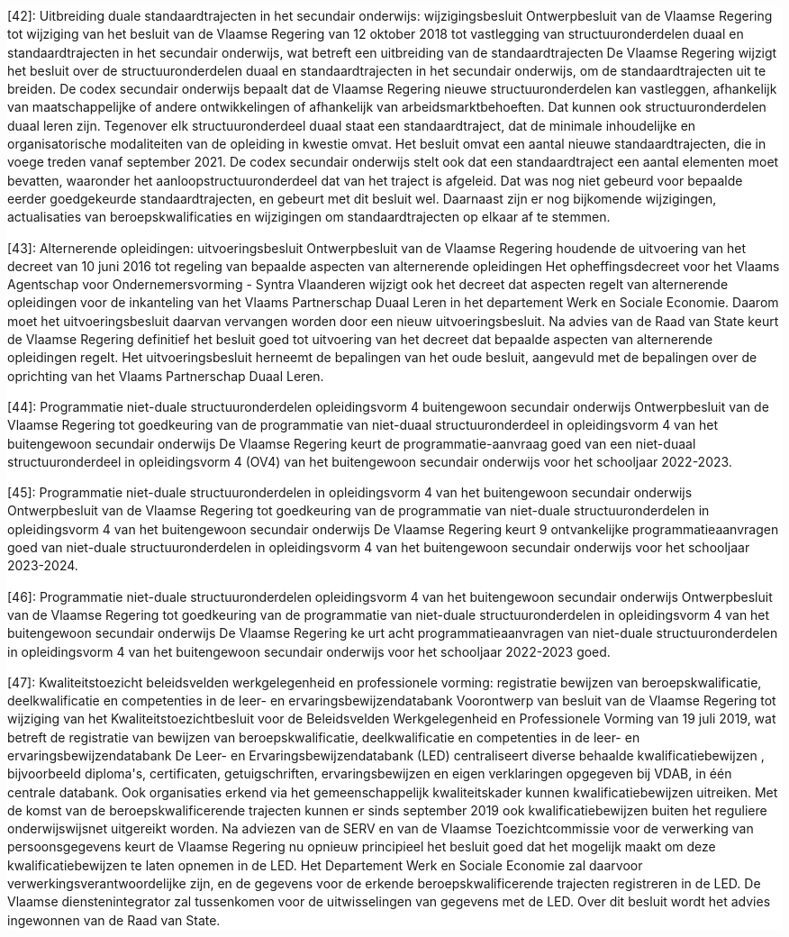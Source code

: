 \[42\]: Uitbreiding duale standaardtrajecten in het secundair onderwijs: wijzigingsbesluit Ontwerpbesluit van de Vlaamse Regering tot wijziging van het besluit van de Vlaamse Regering van 12 oktober 2018 tot vastlegging van structuuronderdelen duaal en standaardtrajecten in het secundair onderwijs, wat betreft een uitbreiding van de standaardtrajecten  De Vlaamse Regering wijzigt het besluit over de structuuronderdelen duaal en standaardtrajecten in het secundair onderwijs, om de standaardtrajecten uit te breiden. De codex secundair onderwijs bepaalt dat de Vlaamse Regering nieuwe structuuronderdelen kan vastleggen, afhankelijk van maatschappelijke of andere ontwikkelingen of afhankelijk van arbeidsmarktbehoeften. Dat kunnen ook structuuronderdelen duaal leren zijn. Tegenover elk structuuronderdeel duaal staat een standaardtraject, dat de minimale inhoudelijke en organisatorische modaliteiten van de opleiding in kwestie omvat. Het besluit omvat een aantal nieuwe standaardtrajecten, die in voege treden vanaf september 2021. De codex secundair onderwijs stelt ook dat een standaardtraject een aantal elementen moet bevatten, waaronder het aanloopstructuuronderdeel dat van het traject is afgeleid. Dat was nog niet gebeurd voor bepaalde eerder goedgekeurde standaardtrajecten, en gebeurt met dit besluit wel. Daarnaast zijn er nog bijkomende wijzigingen, actualisaties van beroepskwalificaties en wijzigingen om standaardtrajecten op elkaar af te stemmen.

\[43\]: Alternerende opleidingen: uitvoeringsbesluit Ontwerpbesluit van de Vlaamse Regering houdende de uitvoering van het decreet van 10 juni 2016 tot regeling van bepaalde aspecten van alternerende opleidingen  Het opheffingsdecreet voor het Vlaams Agentschap voor Ondernemersvorming - Syntra Vlaanderen wijzigt ook het decreet dat aspecten regelt van alternerende opleidingen voor de inkanteling van het Vlaams Partnerschap Duaal Leren in het departement Werk en Sociale Economie. Daarom moet het uitvoeringsbesluit daarvan vervangen worden door een nieuw uitvoeringsbesluit. Na advies van de Raad van State keurt de Vlaamse Regering definitief het besluit goed tot uitvoering van het decreet dat bepaalde aspecten van alternerende opleidingen regelt. Het uitvoeringsbesluit herneemt de bepalingen van het oude besluit, aangevuld met de bepalingen over de oprichting van het Vlaams Partnerschap Duaal Leren.

\[44\]: Programmatie niet-duale structuuronderdelen opleidingsvorm 4 buitengewoon secundair onderwijs Ontwerpbesluit van de Vlaamse Regering tot goedkeuring van de programmatie van niet-duaal structuuronderdeel in opleidingsvorm 4 van het buitengewoon secundair onderwijs  De Vlaamse Regering  keurt de programmatie-aanvraag goed van een niet-duaal structuuronderdeel in opleidingsvorm 4 (OV4) van het buitengewoon secundair onderwijs voor het schooljaar 2022-2023.

\[45\]: Programmatie niet-duale structuuronderdelen in opleidingsvorm 4 van het buitengewoon secundair onderwijs Ontwerpbesluit van de Vlaamse Regering tot goedkeuring van de programmatie van niet-duale structuuronderdelen in opleidingsvorm 4 van het buitengewoon secundair onderwijs  De Vlaamse Regering keurt 9 ontvankelijke programmatieaanvragen goed van niet-duale structuuronderdelen in opleidingsvorm 4 van het buitengewoon secundair onderwijs voor het schooljaar 2023-2024.

\[46\]: Programmatie niet-duale structuuronderdelen opleidingsvorm 4 van het buitengewoon secundair onderwijs Ontwerpbesluit van de Vlaamse Regering tot goedkeuring van de programmatie van niet-duale structuuronderdelen in opleidingsvorm 4 van het buitengewoon secundair onderwijs  De Vlaamse Regering ke urt acht programmatieaanvragen van niet-duale structuuronderdelen  in opleidingsvorm 4 van het buitengewoon secundair onderwijs voor het schooljaar 2022-2023 goed.

\[47\]: Kwaliteitstoezicht beleidsvelden werkgelegenheid en professionele vorming: registratie bewijzen van beroepskwalificatie, deelkwalificatie en competenties in de leer- en ervaringsbewijzendatabank Voorontwerp van besluit van de Vlaamse Regering tot wijziging van het Kwaliteitstoezichtbesluit voor de Beleidsvelden Werkgelegenheid en Professionele Vorming van 19 juli 2019, wat betreft de registratie van bewijzen van beroepskwalificatie, deelkwalificatie en competenties in de leer- en ervaringsbewijzendatabank  De Leer- en Ervaringsbewijzendatabank (LED) centraliseert diverse behaalde kwalificatiebewijzen , bijvoorbeeld diploma's, certificaten, getuigschriften, ervaringsbewijzen en eigen verklaringen opgegeven bij VDAB, in één centrale databank. Ook organisaties erkend via het gemeenschappelijk kwaliteitskader kunnen kwalificatiebewijzen uitreiken. Met de komst van de beroepskwalificerende trajecten kunnen er sinds september 2019 ook kwalificatiebewijzen buiten het reguliere onderwijswijsnet uitgereikt worden. Na adviezen van de SERV en van de Vlaamse Toezichtcommissie voor de verwerking van persoonsgegevens keurt de Vlaamse Regering nu opnieuw principieel  het besluit goed dat het mogelijk maakt om deze kwalificatiebewijzen te laten opnemen in de LED. Het Departement Werk en Sociale Economie zal daarvoor verwerkingsverantwoordelijke zijn, en de gegevens voor de erkende beroepskwalificerende trajecten registreren in de LED. De Vlaamse dienstenintegrator zal tussenkomen voor de uitwisselingen van gegevens met de LED. Over dit besluit wordt het advies ingewonnen van de Raad van State.
